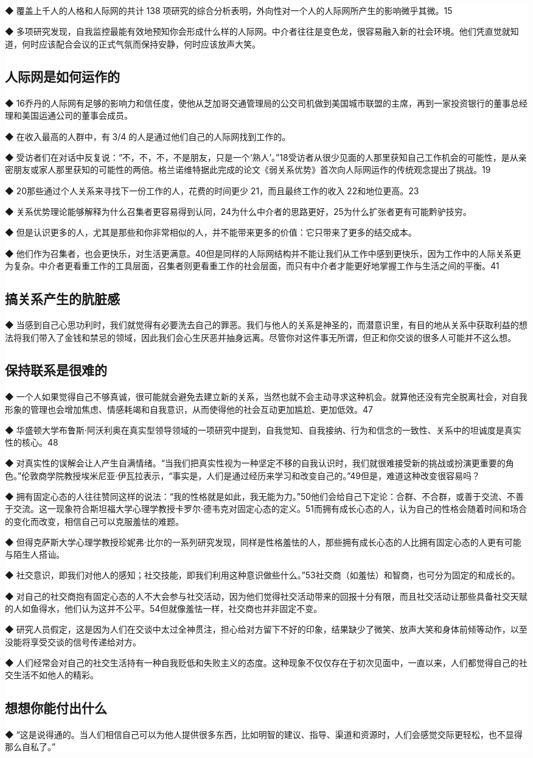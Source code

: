 ◆ 覆盖上千人的人格和人际网的共计 138 项研究的综合分析表明，外向性对一个人的人际网所产生的影响微乎其微。15

◆ 多项研究发现，自我监控最能有效地预知你会形成什么样的人际网。中介者往往是变色龙，很容易融入新的社会环境。他们凭直觉就知道，何时应该配合会议的正式气氛而保持安静，何时应该放声大笑。


## 人际网是如何运作的

◆ 16乔丹的人际网有足够的影响力和信任度，使他从芝加哥交通管理局的公交司机做到美国城市联盟的主席，再到一家投资银行的董事总经理和美国运通公司的董事会成员。

◆ 在收入最高的人群中，有 3/4 的人是通过他们自己的人际网找到工作的。

◆ 受访者们在对话中反复说：“不，不，不，不是朋友，只是一个‘熟人’。”18受访者从很少见面的人那里获知自己工作机会的可能性，是从亲密朋友或家人那里获知的可能性的两倍。格兰诺维特据此完成的论文《弱关系优势》首次向人际网运作的传统观念提出了挑战。19

◆ 20那些通过个人关系来寻找下一份工作的人，花费的时间更少 21，而且最终工作的收入 22和地位更高。23

◆ 关系优势理论能够解释为什么召集者更容易得到认同，24为什么中介者的思路更好，25为什么扩张者更有可能黔驴技穷。

◆ 但是认识更多的人，尤其是那些和你非常相似的人，并不能带来更多的价值：它只带来了更多的结交成本。

◆ 他们作为召集者，也会更快乐，对生活更满意。40但是同样的人际网结构并不能让我们从工作中感到更快乐，因为工作中的人际关系更为复杂。中介者更看重工作的工具层面，召集者则更看重工作的社会层面，而只有中介者才能更好地掌握工作与生活之间的平衡。41


## 搞关系产生的肮脏感

◆ 当感到自己心思功利时，我们就觉得有必要洗去自己的罪恶。我们与他人的关系是神圣的，而潜意识里，有目的地从关系中获取利益的想法将我们带入了金钱和禁忌的领域，因此我们会心生厌恶并抽身远离。尽管你对这件事无所谓，但正和你交谈的很多人可能并不这么想。


## 保持联系是很难的

◆ 一个人如果觉得自己不够真诚，很可能就会避免去建立新的关系，当然也就不会主动寻求这种机会。就算他还没有完全脱离社会，对自我形象的管理也会增加焦虑、情感耗竭和自我意识，从而使得他的社会互动更加尴尬、更加低效。47

◆ 华盛顿大学布鲁斯·阿沃利奥在真实型领导领域的一项研究中提到，自我觉知、自我接纳、行为和信念的一致性、关系中的坦诚度是真实性的核心。48

◆ 对真实性的误解会让人产生自满情绪。“当我们把真实性视为一种坚定不移的自我认识时，我们就很难接受新的挑战或扮演更重要的角色。”伦敦商学院教授埃米尼亚·伊瓦拉表示，“事实是，人们是通过经历来学习和改变自己的。”49但是，难道这种改变很容易吗？

◆ 拥有固定心态的人往往赞同这样的说法：“我的性格就是如此，我无能为力。”50他们会给自己下定论：合群、不合群，或善于交流、不善于交流。这一现象符合斯坦福大学心理学教授卡罗尔·德韦克对固定心态的定义。51而拥有成长心态的人，认为自己的性格会随着时间和场合的变化而改变，相信自己可以克服羞怯的难题。

◆ 但得克萨斯大学心理学教授珍妮弗·比尔的一系列研究发现，同样是性格羞怯的人，那些拥有成长心态的人比拥有固定心态的人更有可能与陌生人搭讪。

◆ 社交意识，即我们对他人的感知；社交技能，即我们利用这种意识做些什么。”53社交商（如羞怯）和智商，也可分为固定的和成长的。

◆ 对自己的社交商抱有固定心态的人不大会参与社交活动，因为他们觉得社交活动带来的回报十分有限，而且社交活动让那些具备社交天赋的人如鱼得水，他们认为这并不公平。54但就像羞怯一样，社交商也并非固定不变。

◆ 研究人员假定，这是因为人们在交谈中太过全神贯注，担心给对方留下不好的印象，结果缺少了微笑、放声大笑和身体前倾等动作，以至没能将享受交谈的信号传递给对方。

◆ 人们经常会对自己的社交生活持有一种自我贬低和失败主义的态度。这种现象不仅仅存在于初次见面中，一直以来，人们都觉得自己的社交生活不如他人的精彩。


## 想想你能付出什么

◆ “这是说得通的。当人们相信自己可以为他人提供很多东西，比如明智的建议、指导、渠道和资源时，人们会感觉交际更轻松，也不显得那么自私了。”
